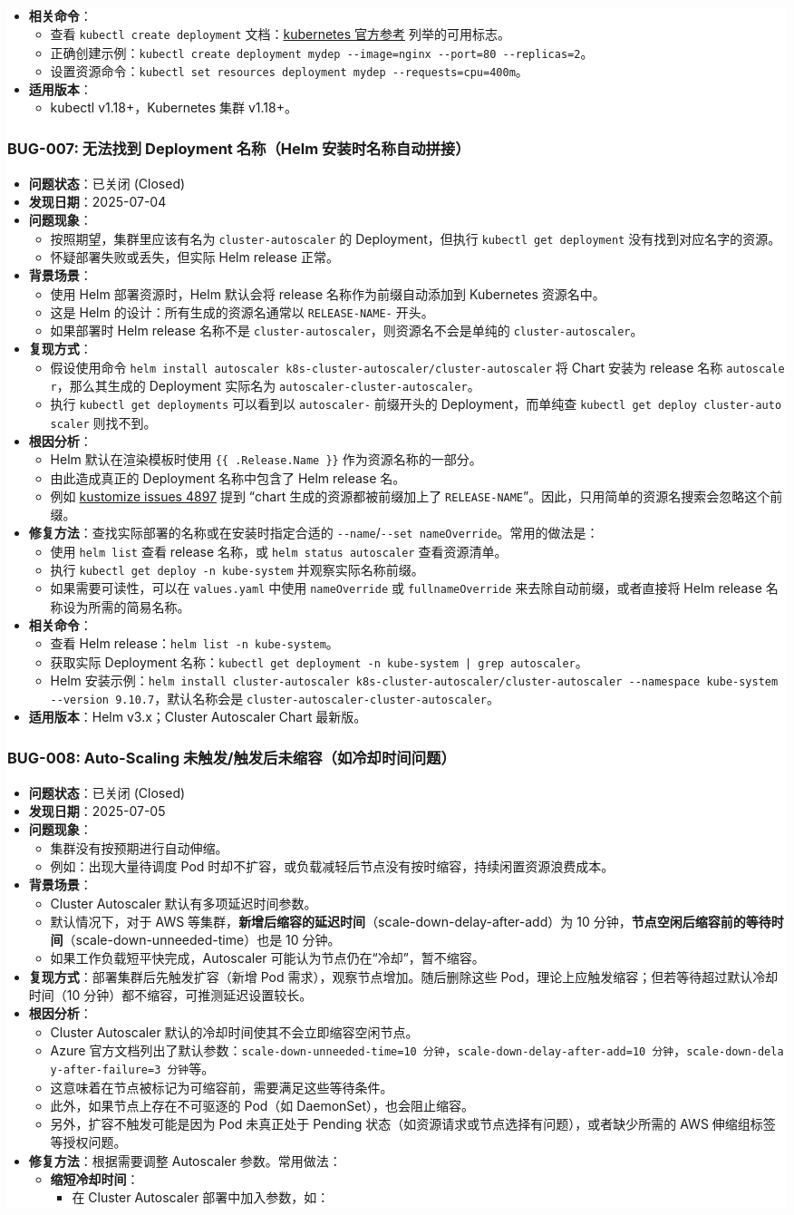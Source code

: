 - **相关命令**：
  - 查看 `kubectl create deployment` 文档：[kubernetes 官方参考](https://kubernetes.io/docs/reference/kubectl/generated/kubectl_create/kubectl_create_deployment/) 列举的可用标志。
  - 正确创建示例：`kubectl create deployment mydep --image=nginx --port=80 --replicas=2`。
  - 设置资源命令：`kubectl set resources deployment mydep --requests=cpu=400m`。
- **适用版本**：
  - kubectl v1.18+，Kubernetes 集群 v1.18+。

### BUG-007: 无法找到 Deployment 名称（Helm 安装时名称自动拼接）

- **问题状态**：已关闭 (Closed)
- **发现日期**：2025-07-04
- **问题现象**：
  - 按照期望，集群里应该有名为 `cluster-autoscaler` 的 Deployment，但执行 `kubectl get deployment` 没有找到对应名字的资源。
  - 怀疑部署失败或丢失，但实际 Helm release 正常。
- **背景场景**：
  - 使用 Helm 部署资源时，Helm 默认会将 release 名称作为前缀自动添加到 Kubernetes 资源名中。
  - 这是 Helm 的设计：所有生成的资源名通常以 `RELEASE-NAME-` 开头。
  - 如果部署时 Helm release 名称不是 `cluster-autoscaler`，则资源名不会是单纯的 `cluster-autoscaler`。
- **复现方式**：
  - 假设使用命令 `helm install autoscaler k8s-cluster-autoscaler/cluster-autoscaler` 将 Chart 安装为 release 名称 `autoscaler`，那么其生成的 Deployment 实际名为 `autoscaler-cluster-autoscaler`。
  - 执行 `kubectl get deployments` 可以看到以 `autoscaler-` 前缀开头的 Deployment，而单纯查 `kubectl get deploy cluster-autoscaler` 则找不到。
- **根因分析**：
  - Helm 默认在渲染模板时使用 `{{ .Release.Name }}` 作为资源名称的一部分。
  - 由此造成真正的 Deployment 名称中包含了 Helm release 名。
  - 例如 [kustomize issues 4897](https://github.com/kubernetes-sigs/kustomize/issues/4897) 提到 “chart 生成的资源都被前缀加上了 `RELEASE-NAME`”。因此，只用简单的资源名搜索会忽略这个前缀。
- **修复方法**：查找实际部署的名称或在安装时指定合适的 `--name`/`--set nameOverride`。常用的做法是：
  - 使用 `helm list` 查看 release 名称，或 `helm status autoscaler` 查看资源清单。
  - 执行 `kubectl get deploy -n kube-system` 并观察实际名称前缀。
  - 如果需要可读性，可以在 `values.yaml` 中使用 `nameOverride` 或 `fullnameOverride` 来去除自动前缀，或者直接将 Helm release 名称设为所需的简易名称。
- **相关命令**：
  - 查看 Helm release：`helm list -n kube-system`。
  - 获取实际 Deployment 名称：`kubectl get deployment -n kube-system | grep autoscaler`。
  - Helm 安装示例：`helm install cluster-autoscaler k8s-cluster-autoscaler/cluster-autoscaler --namespace kube-system --version 9.10.7`，默认名称会是 `cluster-autoscaler-cluster-autoscaler`。
- **适用版本**：Helm v3.x；Cluster Autoscaler Chart 最新版。

### BUG-008: Auto-Scaling 未触发/触发后未缩容（如冷却时间问题）

- **问题状态**：已关闭 (Closed)
- **发现日期**：2025-07-05
- **问题现象**：
  - 集群没有按预期进行自动伸缩。
  - 例如：出现大量待调度 Pod 时却不扩容，或负载减轻后节点没有按时缩容，持续闲置资源浪费成本。
- **背景场景**：
  - Cluster Autoscaler 默认有多项延迟时间参数。
  - 默认情况下，对于 AWS 等集群，**新增后缩容的延迟时间**（scale-down-delay-after-add）为 10 分钟，**节点空闲后缩容前的等待时间**（scale-down-unneeded-time）也是 10 分钟。
  - 如果工作负载短平快完成，Autoscaler 可能认为节点仍在“冷却”，暂不缩容。
- **复现方式**：部署集群后先触发扩容（新增 Pod 需求），观察节点增加。随后删除这些 Pod，理论上应触发缩容；但若等待超过默认冷却时间（10 分钟）都不缩容，可推测延迟设置较长。
- **根因分析**：
  - Cluster Autoscaler 默认的冷却时间使其不会立即缩容空闲节点。
  - Azure 官方文档列出了默认参数：`scale-down-unneeded-time=10 分钟`，`scale-down-delay-after-add=10 分钟`，`scale-down-delay-after-failure=3 分钟`等。
  - 这意味着在节点被标记为可缩容前，需要满足这些等待条件。
  - 此外，如果节点上存在不可驱逐的 Pod（如 DaemonSet），也会阻止缩容。
  - 另外，扩容不触发可能是因为 Pod 未真正处于 Pending 状态（如资源请求或节点选择有问题），或者缺少所需的 AWS 伸缩组标签等授权问题。
- **修复方法**：根据需要调整 Autoscaler 参数。常用做法：
  - **缩短冷却时间**：
    - 在 Cluster Autoscaler 部署中加入参数，如：